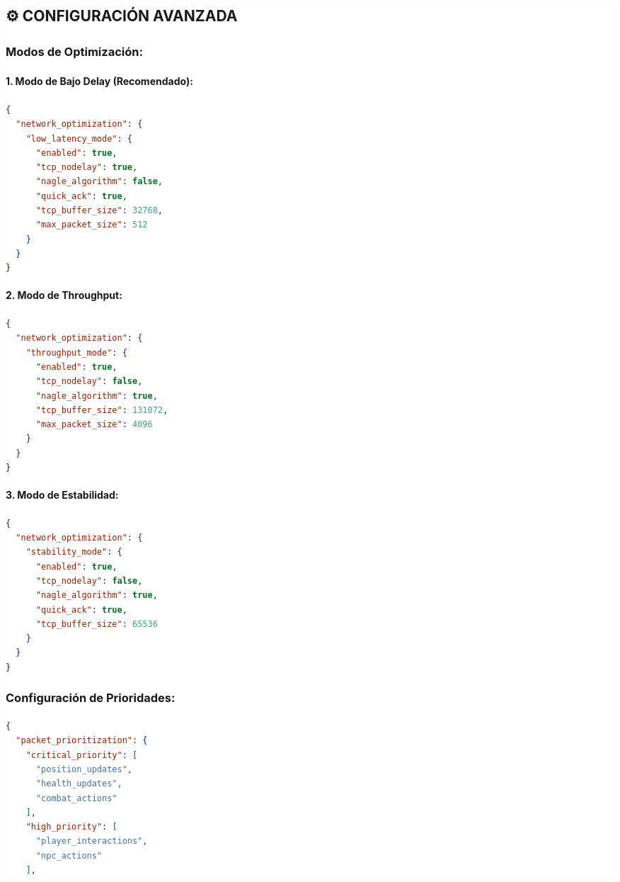 ## ⚙️ **CONFIGURACIÓN AVANZADA**

### **Modos de Optimización:**

#### **1. Modo de Bajo Delay (Recomendado):**
```json
{
  "network_optimization": {
    "low_latency_mode": {
      "enabled": true,
      "tcp_nodelay": true,
      "nagle_algorithm": false,
      "quick_ack": true,
      "tcp_buffer_size": 32768,
      "max_packet_size": 512
    }
  }
}
```

#### **2. Modo de Throughput:**
```json
{
  "network_optimization": {
    "throughput_mode": {
      "enabled": true,
      "tcp_nodelay": false,
      "nagle_algorithm": true,
      "tcp_buffer_size": 131072,
      "max_packet_size": 4096
    }
  }
}
```

#### **3. Modo de Estabilidad:**
```json
{
  "network_optimization": {
    "stability_mode": {
      "enabled": true,
      "tcp_nodelay": false,
      "nagle_algorithm": true,
      "quick_ack": true,
      "tcp_buffer_size": 65536
    }
  }
}
```

### **Configuración de Prioridades:**
```json
{
  "packet_prioritization": {
    "critical_priority": [
      "position_updates",
      "health_updates",
      "combat_actions"
    ],
    "high_priority": [
      "player_interactions",
      "npc_actions"
    ],
```